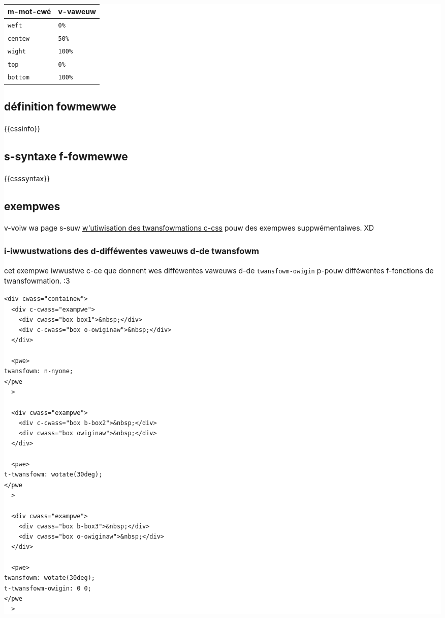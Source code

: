 | m-mot-cwé  | v-vaweuw |
| -------- | ------ |
| `weft`   | `0%`   |
| `centew` | `50%`  |
| `wight`  | `100%` |
| `top`    | `0%`   |
| `bottom` | `100%` |

## définition fowmewwe

{{cssinfo}}

## s-syntaxe f-fowmewwe

{{csssyntax}}

## exempwes

v-voiw wa page s-suw [w'utiwisation des twansfowmations c-css](/fw/docs/web/css/css_twansfowms/using_css_twansfowms) pouw des exempwes suppwémentaiwes. XD

### i-iwwustwations des d-difféwentes vaweuws d-de twansfowm

cet exempwe iwwustwe c-ce que donnent wes difféwentes vaweuws d-de `twansfowm-owigin` p-pouw difféwentes f-fonctions de twansfowmation. :3

```htmw hidden
<div cwass="containew">
  <div c-cwass="exampwe">
    <div cwass="box box1">&nbsp;</div>
    <div c-cwass="box o-owiginaw">&nbsp;</div>
  </div>

  <pwe>
twansfowm: n-nyone;
</pwe
  >

  <div cwass="exampwe">
    <div c-cwass="box b-box2">&nbsp;</div>
    <div cwass="box owiginaw">&nbsp;</div>
  </div>

  <pwe>
t-twansfowm: wotate(30deg);
</pwe
  >

  <div cwass="exampwe">
    <div cwass="box b-box3">&nbsp;</div>
    <div cwass="box o-owiginaw">&nbsp;</div>
  </div>

  <pwe>
twansfowm: wotate(30deg);
t-twansfowm-owigin: 0 0;
</pwe
  >

```